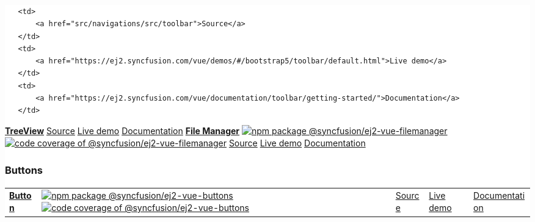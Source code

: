        <td>
           <a href="src/navigations/src/toolbar">Source</a>
       </td>
       <td>
           <a href="https://ej2.syncfusion.com/vue/demos/#/bootstrap5/toolbar/default.html">Live demo</a>
       </td>
       <td>
           <a href="https://ej2.syncfusion.com/vue/documentation/toolbar/getting-started/">Documentation</a>
       </td>
   </tr>
   <tr>
       <td>
           <a href="https://www.syncfusion.com/vue-ui-components/vue-tree-view"><b>TreeView</b></a>
       </td>
       <td>
           <a href="src/navigations/src/treeview">Source</a>
       </td>
       <td>
           <a href="https://ej2.syncfusion.com/vue/demos/#/bootstrap5/treeview/default.html">Live demo</a>
       </td>
       <td>
           <a href="https://ej2.syncfusion.com/vue/documentation/treeview/getting-started/">Documentation</a>
       </td>
   </tr>
   <tr>
       <td>
           <a href="https://www.syncfusion.com/vue-ui-components/vue-file-manager"><b>File Manager</b></a>
       </td>
       <td>
           <a href="https://www.npmjs.com/package/@syncfusion/ej2-vue-filemanager"><img src="https://ej2.syncfusion.com/github/images/npm-logo.png" alt="npm package @syncfusion/ej2-vue-filemanager" title="@syncfusion/ej2-vue-filemanager" style="height:20px;" /></a>&nbsp;&nbsp;&nbsp;&nbsp;&nbsp;&nbsp;<a href="https://ej2.syncfusion.com/badges/ej2-filemanager"><img src="https://ej2.syncfusion.com/badges/ej2-filemanager/coverage.svg" alt="code coverage of @syncfusion/ej2-vue-filemanager" title="@syncfusion/ej2-vue-filemanager" /></a>
       </td>
       <td>
           <a href="src/filemanager/src">Source</a>
       </td>
       <td>
           <a href="https://ej2.syncfusion.com/vue/demos/#/bootstrap5/file-manager/overview.html">Live demo</a>
       </td>
       <td>
           <a href="https://ej2.syncfusion.com/vue/documentation/file-manager/getting-started/">Documentation</a>
       </td>
   </tr>
</table>

### Buttons

<table>
   <tr>
       <td>
           <a href="https://www.syncfusion.com/vue-ui-components/vue-button"><b>Button</b></a>
       </td>
       <td rowspan="2">
           <a href="https://www.npmjs.com/package/@syncfusion/ej2-vue-buttons"><img src="https://ej2.syncfusion.com/github/images/npm-logo.png" alt="npm package @syncfusion/ej2-vue-buttons" title="@syncfusion/ej2-vue-buttons" style="height:20px;" /></a>&nbsp;&nbsp;&nbsp;&nbsp;&nbsp;&nbsp;<a href="https://ej2.syncfusion.com/badges/ej2-buttons"><img src="https://ej2.syncfusion.com/badges/ej2-buttons/coverage.svg" alt="code coverage of @syncfusion/ej2-vue-buttons" title="@syncfusion/ej2-vue-buttons" /></a>
       </td>
       <td>
           <a href="src/buttons/src/button">Source</a>
       </td>
       <td>
           <a href="https://ej2.syncfusion.com/vue/demos/#/bootstrap5/button/default.html">Live demo</a>
       </td>
       <td>
           <a href="https://ej2.syncfusion.com/vue/documentation/button/getting-started/">Documentation</a>